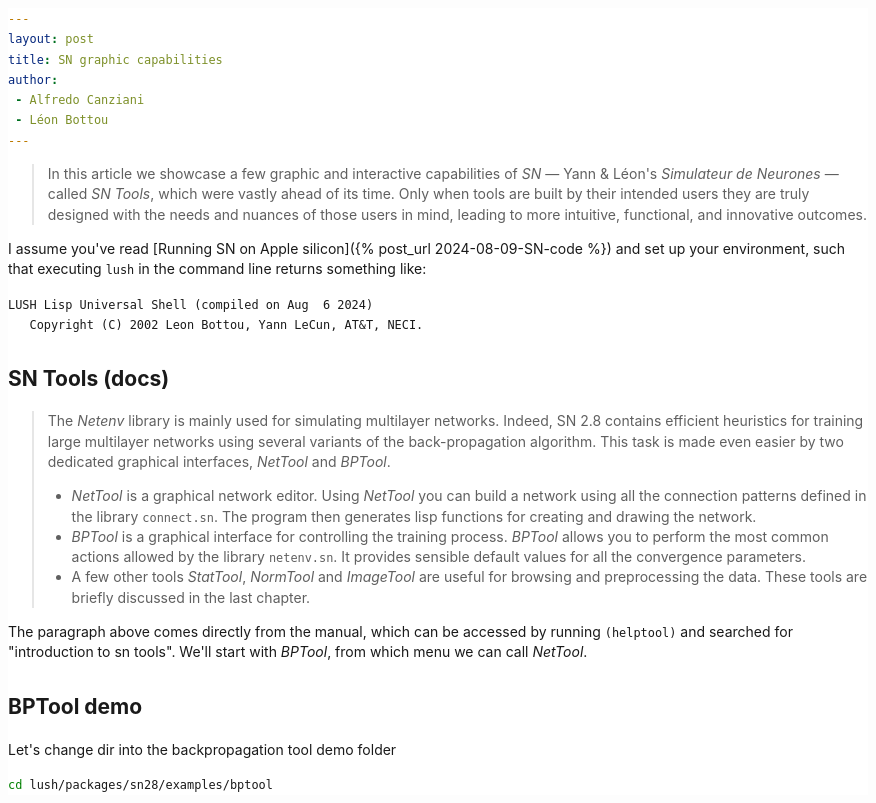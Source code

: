 ```yaml
---
layout: post
title: SN graphic capabilities
author:
 - Alfredo Canziani
 - Léon Bottou
---
```


> In this article we showcase a few graphic and interactive capabilities of *SN* — Yann & Léon's *Simulateur de Neurones* — called *SN Tools*, which were vastly ahead of its time.
> Only when tools are built by their intended users they are truly designed with the needs and nuances of those users in mind, leading to more intuitive, functional, and innovative outcomes.

I assume you've read [Running SN on Apple silicon]({% post_url 2024-08-09-SN-code %}) and set up your environment, such that executing `lush` in the command line returns something like:

```
LUSH Lisp Universal Shell (compiled on Aug  6 2024)
   Copyright (C) 2002 Leon Bottou, Yann LeCun, AT&T, NECI.
```


## SN Tools (docs)

>The *Netenv* library is mainly used for simulating multilayer networks.
>Indeed, SN 2.8 contains efficient heuristics for training large multilayer networks using several variants of the back-propagation algorithm.
>This task is made even easier by two dedicated graphical interfaces, *NetTool* and *BPTool*.
>
> - *NetTool* is a graphical network editor.
> Using *NetTool* you can build a network using all the connection patterns defined in the library `connect.sn`.
> The program then generates lisp functions for creating and drawing the network.
> - *BPTool* is a graphical interface for controlling the training process.
>   *BPTool* allows you to perform the most common actions allowed by the library `netenv.sn`.
>   It provides sensible default values for all the convergence parameters.
> - A few other tools *StatTool*, *NormTool* and *ImageTool* are useful for browsing and preprocessing the data.
>   These tools are briefly discussed in the last chapter.

The paragraph above comes directly from the manual, which can be accessed by running `(helptool)` and searched for "introduction to sn tools".
We'll start with *BPTool*, from which menu we can call *NetTool*.


## BPTool demo

Let's change dir into the backpropagation tool demo folder

```bash
cd lush/packages/sn28/examples/bptool
```

